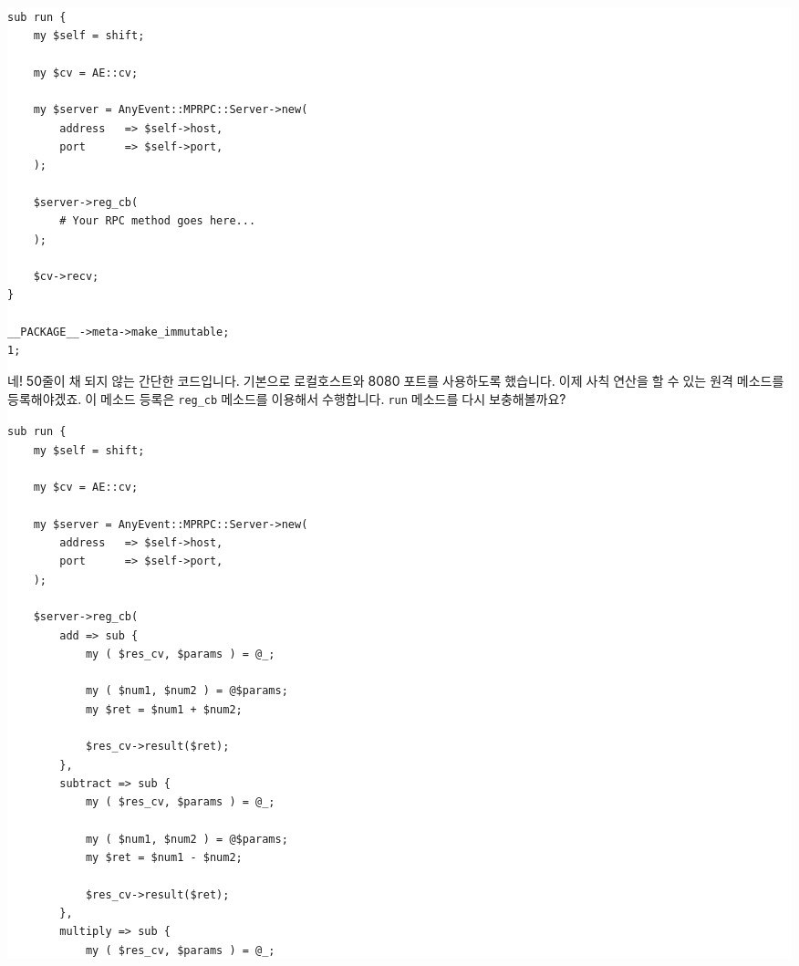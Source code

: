     sub run {
        my $self = shift;
    
        my $cv = AE::cv;
    
        my $server = AnyEvent::MPRPC::Server->new(
            address   => $self->host,
            port      => $self->port,
        );
    
        $server->reg_cb(
            # Your RPC method goes here...
        );
    
        $cv->recv;
    }
    
    __PACKAGE__->meta->make_immutable;
    1;

네! 50줄이 채 되지 않는 간단한 코드입니다.
기본으로 로컬호스트와 8080 포트를 사용하도록 했습니다.
이제 사칙 연산을 할 수 있는 원격 메소드를 등록해야겠죠.
이 메소드 등록은 `reg_cb` 메소드를 이용해서 수행합니다.
`run` 메소드를 다시 보충해볼까요?

    sub run {
        my $self = shift;
    
        my $cv = AE::cv;
    
        my $server = AnyEvent::MPRPC::Server->new(
            address   => $self->host,
            port      => $self->port,
        );
    
        $server->reg_cb(
            add => sub {
                my ( $res_cv, $params ) = @_;
    
                my ( $num1, $num2 ) = @$params;
                my $ret = $num1 + $num2;
    
                $res_cv->result($ret);
            },
            subtract => sub {
                my ( $res_cv, $params ) = @_;
    
                my ( $num1, $num2 ) = @$params;
                my $ret = $num1 - $num2;
    
                $res_cv->result($ret);
            },
            multiply => sub {
                my ( $res_cv, $params ) = @_;
    